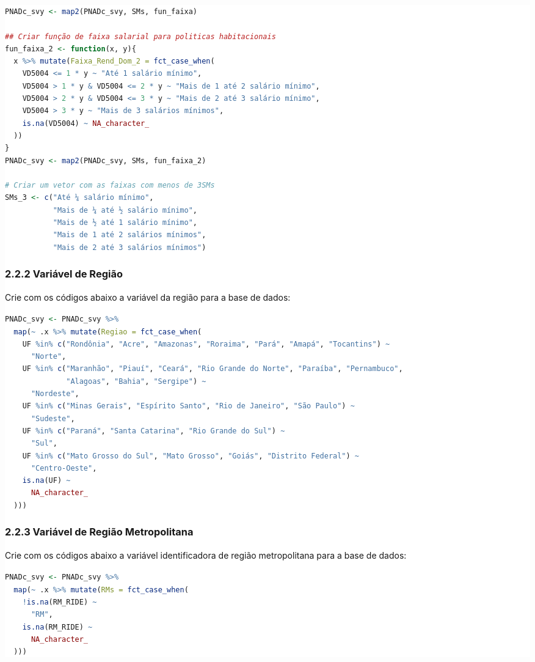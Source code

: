 ``` r
PNADc_svy <- map2(PNADc_svy, SMs, fun_faixa)

## Criar função de faixa salarial para politicas habitacionais
fun_faixa_2 <- function(x, y){
  x %>% mutate(Faixa_Rend_Dom_2 = fct_case_when(
    VD5004 <= 1 * y ~ "Até 1 salário mínimo",
    VD5004 > 1 * y & VD5004 <= 2 * y ~ "Mais de 1 até 2 salário mínimo",
    VD5004 > 2 * y & VD5004 <= 3 * y ~ "Mais de 2 até 3 salário mínimo",
    VD5004 > 3 * y ~ "Mais de 3 salários mínimos",
    is.na(VD5004) ~ NA_character_
  ))
}
PNADc_svy <- map2(PNADc_svy, SMs, fun_faixa_2)

# Criar um vetor com as faixas com menos de 3SMs
SMs_3 <- c("Até ¼ salário mínimo",
           "Mais de ¼ até ½ salário mínimo",
           "Mais de ½ até 1 salário mínimo",
           "Mais de 1 até 2 salários mínimos",
           "Mais de 2 até 3 salários mínimos")
```

### 2.2.2 Variável de Região

Crie com os códigos abaixo a variável da região para a base de dados:

``` r
PNADc_svy <- PNADc_svy %>% 
  map(~ .x %>% mutate(Regiao = fct_case_when(
    UF %in% c("Rondônia", "Acre", "Amazonas", "Roraima", "Pará", "Amapá", "Tocantins") ~ 
      "Norte",
    UF %in% c("Maranhão", "Piauí", "Ceará", "Rio Grande do Norte", "Paraíba", "Pernambuco", 
              "Alagoas", "Bahia", "Sergipe") ~ 
      "Nordeste",
    UF %in% c("Minas Gerais", "Espírito Santo", "Rio de Janeiro", "São Paulo") ~ 
      "Sudeste",
    UF %in% c("Paraná", "Santa Catarina", "Rio Grande do Sul") ~ 
      "Sul",
    UF %in% c("Mato Grosso do Sul", "Mato Grosso", "Goiás", "Distrito Federal") ~ 
      "Centro-Oeste",
    is.na(UF) ~ 
      NA_character_
  )))
```

### 2.2.3 Variável de Região Metropolitana

Crie com os códigos abaixo a variável identificadora de região
metropolitana para a base de dados:

``` r
PNADc_svy <- PNADc_svy %>% 
  map(~ .x %>% mutate(RMs = fct_case_when(
    !is.na(RM_RIDE) ~ 
      "RM",
    is.na(RM_RIDE) ~ 
      NA_character_
  )))
```
